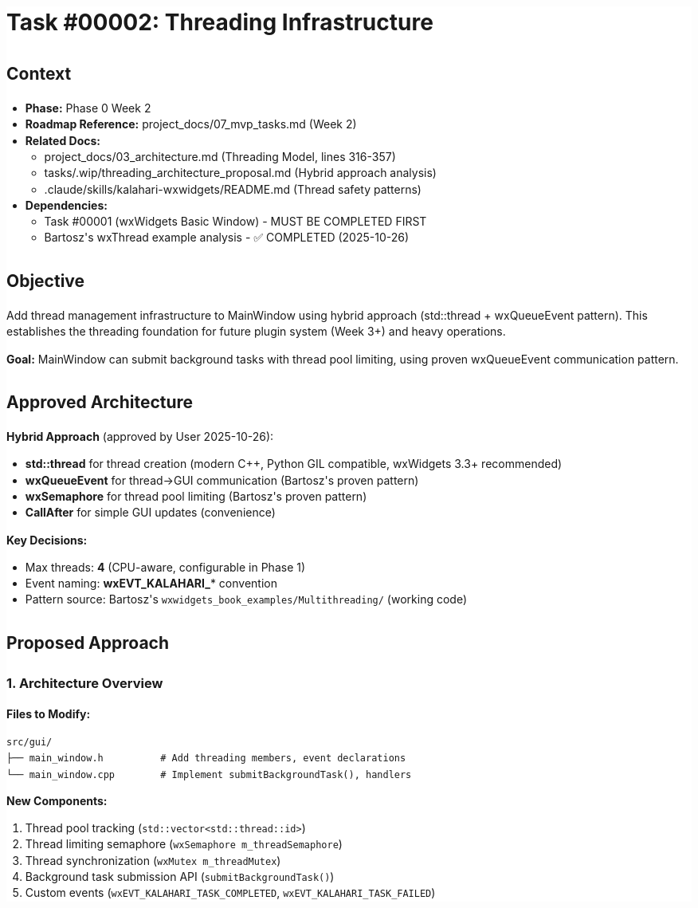 # Task #00002: Threading Infrastructure

## Context
- **Phase:** Phase 0 Week 2
- **Roadmap Reference:** project_docs/07_mvp_tasks.md (Week 2)
- **Related Docs:**
  - project_docs/03_architecture.md (Threading Model, lines 316-357)
  - tasks/.wip/threading_architecture_proposal.md (Hybrid approach analysis)
  - .claude/skills/kalahari-wxwidgets/README.md (Thread safety patterns)
- **Dependencies:**
  - Task #00001 (wxWidgets Basic Window) - MUST BE COMPLETED FIRST
  - Bartosz's wxThread example analysis - ✅ COMPLETED (2025-10-26)

## Objective
Add thread management infrastructure to MainWindow using hybrid approach (std::thread + wxQueueEvent pattern).
This establishes the threading foundation for future plugin system (Week 3+) and heavy operations.

**Goal:** MainWindow can submit background tasks with thread pool limiting, using proven wxQueueEvent communication pattern.

## Approved Architecture

**Hybrid Approach** (approved by User 2025-10-26):
- **std::thread** for thread creation (modern C++, Python GIL compatible, wxWidgets 3.3+ recommended)
- **wxQueueEvent** for thread→GUI communication (Bartosz's proven pattern)
- **wxSemaphore** for thread pool limiting (Bartosz's proven pattern)
- **CallAfter** for simple GUI updates (convenience)

**Key Decisions:**
- Max threads: **4** (CPU-aware, configurable in Phase 1)
- Event naming: **wxEVT_KALAHARI_*** convention
- Pattern source: Bartosz's `wxwidgets_book_examples/Multithreading/` (working code)

## Proposed Approach

### 1. Architecture Overview

**Files to Modify:**
```
src/gui/
├── main_window.h          # Add threading members, event declarations
└── main_window.cpp        # Implement submitBackgroundTask(), handlers
```

**New Components:**
1. Thread pool tracking (`std::vector<std::thread::id>`)
2. Thread limiting semaphore (`wxSemaphore m_threadSemaphore`)
3. Thread synchronization (`wxMutex m_threadMutex`)
4. Background task submission API (`submitBackgroundTask()`)
5. Custom events (`wxEVT_KALAHARI_TASK_COMPLETED`, `wxEVT_KALAHARI_TASK_FAILED`)
